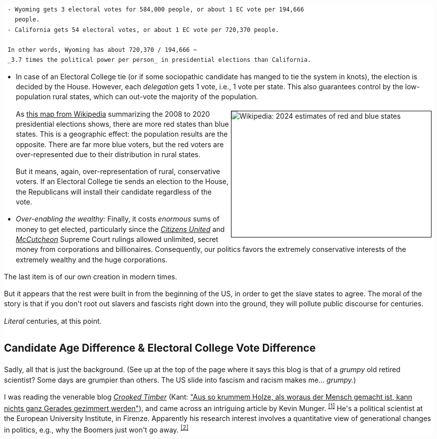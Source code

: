      - Wyoming gets 3 electoral votes for 584,000 people, or about 1 EC vote per 194,666
       people.  
     - California gets 54 electoral votes, or about 1 EC vote per 720,370 people.

     In other words, Wyoming has about 720,370 / 194,666 ~
     _3.7 times the political power per person_ in presidential elections than California.  

  - In case of an Electoral College tie (or if some sociopathic candidate has manged to
     tie the system in knots), the election is decided by the House.  However, each
     _delegation_ gets 1 vote, i.e., 1 vote per state.  This also guarantees control by
     the low-population rural states, which can out-vote the majority of the population.  

     <a href="{{ site.baseurl }}/images/2024-09-06-politics-age-gaps-red-blue-states.png"><img src="{{ site.baseurl }}/images/2024-09-06-politics-age-gaps-red-blue-states-thumb.png" width="400" height="252" alt="Wikipedia: 2024 estimates of red and blue states" title="Wikipedia: 2024 estimates of red and blue states" style="float: right; margin: 3px 3px 3px 3px; border: 1px solid #000000;"></a>
     As [this map from Wikipedia](https://en.wikipedia.org/wiki/Red_states_and_blue_states)
     summarizing the 2008 to 2020 presidential elections shows, there are more red states
     than blue states.  This is a geographic effect: the population results are the
     opposite.  There are far more blue voters, but the red voters are over-represented
     due to their distribution in rural states.  

     But it means, again, over-representation of rural, conservative voters.  If an
     Electoral College tie sends an election to the House, the Republicans will install
     their candidate regardless of the vote.  
	 
- _Over-enabling the wealthy:_ Finally, it costs _enormous_ sums of money to get elected,
  particularly since the 
  [_Citizens United_](https://en.wikipedia.org/wiki/Citizens_United_v._FEC) and
  [_McCutcheon_](https://en.wikipedia.org/wiki/McCutcheon_v._FEC) Supreme Court rulings
  allowed unlimited, secret money from corporations and billionaires.  Consequently, our
  politics favors the extremely conservative interests of the extremely wealthy and the
  huge corporations.  

The last item is of our own creation in modern times.  

But it appears that the rest were built in from the beginning of the US, in order to get
the slave states to agree.  The moral of the story is that if you don't root out slavers
and fascists right down into the ground, they will pollute public discourse for centuries.  

_Literal_ centuries, at this point.  


## Candidate Age Difference &amp; Electoral College Vote Difference  

Sadly, all that is just the background.  (See up at the top of the page where it says this
blog is that of a _grumpy_ old retired scientist?  Some days are grumpier than others.  The
US slide into fascism and racism makes me&hellip; _grumpy._)  

I was reading the venerable blog [_Crooked Timber_](https://en.wikipedia.org/wiki/Crooked_Timber)
(Kant: ["Aus so krummem Holze, als woraus der Mensch gemacht ist, kann nichts ganz Gerades gezimmert werden"](https://crookedtimber.org/2006/08/25/aus-krummem-holze/)),
and came across an intriguing article by Kevin Munger. <sup id="fn1a">[[1]](#fn1)</sup>
He's a political scientist at the European University Institute, in Firenze.  Apparently
his research interest involves a quantitative view of generational changes in politics,
e.g., why the Boomers just won't go away. <sup id="fn2a">[[2]](#fn2)</sup>  
